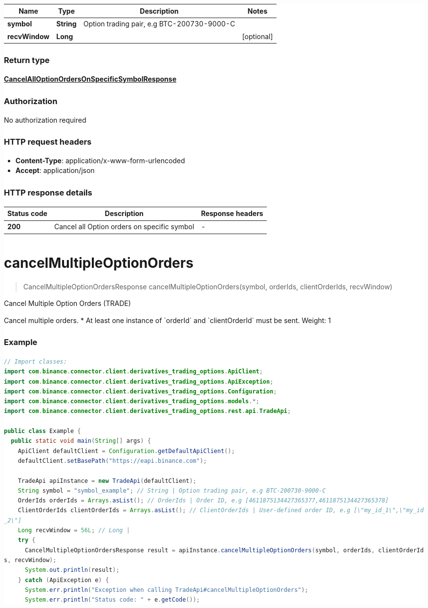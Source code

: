 | Name | Type | Description  | Notes |
|------------- | ------------- | ------------- | -------------|
| **symbol** | **String**| Option trading pair, e.g BTC-200730-9000-C | |
| **recvWindow** | **Long**|  | [optional] |

### Return type

[**CancelAllOptionOrdersOnSpecificSymbolResponse**](CancelAllOptionOrdersOnSpecificSymbolResponse.md)

### Authorization

No authorization required

### HTTP request headers

 - **Content-Type**: application/x-www-form-urlencoded
 - **Accept**: application/json

### HTTP response details
| Status code | Description | Response headers |
|-------------|-------------|------------------|
| **200** | Cancel all Option orders on specific symbol |  -  |

<a id="cancelMultipleOptionOrders"></a>
# **cancelMultipleOptionOrders**
> CancelMultipleOptionOrdersResponse cancelMultipleOptionOrders(symbol, orderIds, clientOrderIds, recvWindow)

Cancel Multiple Option Orders (TRADE)

Cancel multiple orders.  * At least one instance of &#x60;orderId&#x60; and &#x60;clientOrderId&#x60; must be sent.  Weight: 1

### Example
```java
// Import classes:
import com.binance.connector.client.derivatives_trading_options.ApiClient;
import com.binance.connector.client.derivatives_trading_options.ApiException;
import com.binance.connector.client.derivatives_trading_options.Configuration;
import com.binance.connector.client.derivatives_trading_options.models.*;
import com.binance.connector.client.derivatives_trading_options.rest.api.TradeApi;

public class Example {
  public static void main(String[] args) {
    ApiClient defaultClient = Configuration.getDefaultApiClient();
    defaultClient.setBasePath("https://eapi.binance.com");

    TradeApi apiInstance = new TradeApi(defaultClient);
    String symbol = "symbol_example"; // String | Option trading pair, e.g BTC-200730-9000-C
    OrderIds orderIds = Arrays.asList(); // OrderIds | Order ID, e.g [4611875134427365377,4611875134427365378]
    ClientOrderIds clientOrderIds = Arrays.asList(); // ClientOrderIds | User-defined order ID, e.g [\"my_id_1\",\"my_id_2\"]
    Long recvWindow = 56L; // Long | 
    try {
      CancelMultipleOptionOrdersResponse result = apiInstance.cancelMultipleOptionOrders(symbol, orderIds, clientOrderIds, recvWindow);
      System.out.println(result);
    } catch (ApiException e) {
      System.err.println("Exception when calling TradeApi#cancelMultipleOptionOrders");
      System.err.println("Status code: " + e.getCode());
```